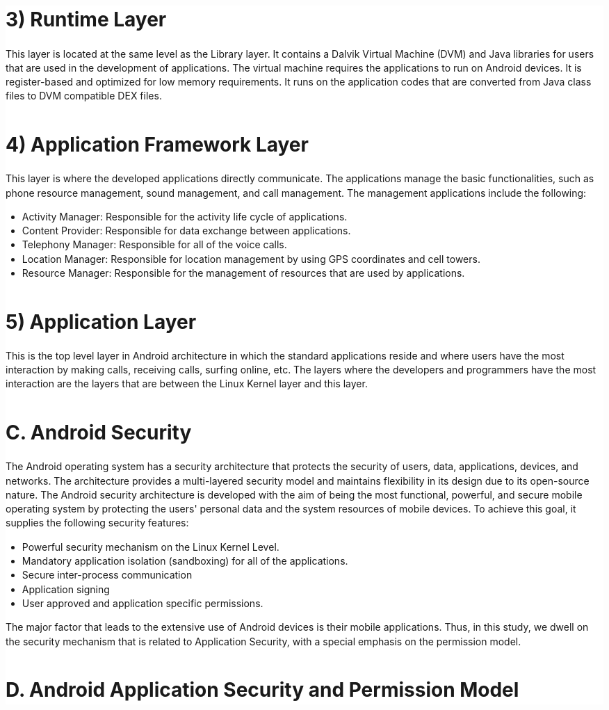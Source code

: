 # 3) Runtime Layer

This layer is located at the same level as the Library layer. It contains a Dalvik Virtual Machine (DVM) and Java libraries for users that are used in the development of applications. The virtual machine requires the applications to run on Android devices. It is register-based and optimized for low memory requirements. It runs on the application codes that are converted from Java class files to DVM compatible DEX files.

# 4) Application Framework Layer

This layer is where the developed applications directly communicate. The applications manage the basic functionalities, such as phone resource management, sound management, and call management. The management applications include the following:

- Activity Manager: Responsible for the activity life cycle of applications.
- Content Provider: Responsible for data exchange between applications.
- Telephony Manager: Responsible for all of the voice calls.
- Location Manager: Responsible for location management by using GPS coordinates and cell towers.
- Resource Manager: Responsible for the management of resources that are used by applications.

# 5) Application Layer

This is the top level layer in Android architecture in which the standard applications reside and where users have the most interaction by making calls, receiving calls, surfing online, etc. The layers where the developers and programmers have the most interaction are the layers that are between the Linux Kernel layer and this layer.

# C. Android Security

The Android operating system has a security architecture that protects the security of users, data, applications, devices, and networks. The architecture provides a multi-layered security model and maintains flexibility in its design due to its open-source nature. The Android security architecture is developed with the aim of being the most functional, powerful, and secure mobile operating system by protecting the users' personal data and the system resources of mobile devices. To achieve this goal, it supplies the following security features:

- Powerful security mechanism on the Linux Kernel Level.
- Mandatory application isolation (sandboxing) for all of the applications.
- Secure inter-process communication
- Application signing
- User approved and application specific permissions.

The major factor that leads to the extensive use of Android devices is their mobile applications. Thus, in this study, we dwell on the security mechanism that is related to Application Security, with a special emphasis on the permission model.

# D. Android Application Security and Permission Model
